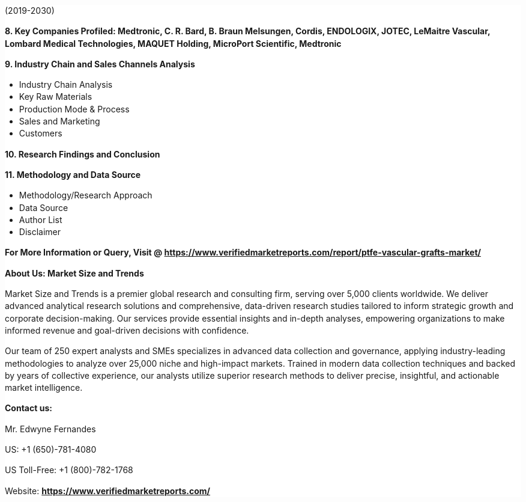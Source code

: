 (2019-2030)</li></ul><p><strong>8. Key Companies Profiled: Medtronic, C. R. Bard, B. Braun Melsungen, Cordis, ENDOLOGIX, JOTEC, LeMaitre Vascular, Lombard Medical Technologies, MAQUET Holding, MicroPort Scientific, Medtronic</strong></p><p><strong>9. Industry Chain and Sales Channels Analysis</strong></p><ul><li>Industry Chain Analysis</li><li>Key Raw Materials</li><li>Production Mode &amp; Process</li><li>Sales and Marketing</li><li>Customers</li></ul><p><strong>10. Research Findings and Conclusion</strong></p><p><strong>11. Methodology and Data Source</strong></p><ul><li>Methodology/Research Approach</li><li>Data Source</li><li>Author List</li><li>Disclaimer</li></ul></p><p><strong>For More Information or Query, Visit @ <a href="https://www.verifiedmarketreports.com/report/ptfe-vascular-grafts-market/">https://www.verifiedmarketreports.com/report/ptfe-vascular-grafts-market/</a></strong></p><p><strong>About Us: Market Size and Trends</strong></p><p>Market Size and Trends is a premier global research and consulting firm, serving over 5,000 clients worldwide. We deliver advanced analytical research solutions and comprehensive, data-driven research studies tailored to inform strategic growth and corporate decision-making. Our services provide essential insights and in-depth analyses, empowering organizations to make informed revenue and goal-driven decisions with confidence.</p><p>Our team of 250 expert analysts and SMEs specializes in advanced data collection and governance, applying industry-leading methodologies to analyze over 25,000 niche and high-impact markets. Trained in modern data collection techniques and backed by years of collective experience, our analysts utilize superior research methods to deliver precise, insightful, and actionable market intelligence.</p><p><strong>Contact us:</strong></p><p>Mr. Edwyne Fernandes</p><p>US: +1 (650)-781-4080</p><p>US Toll-Free: +1 (800)-782-1768</p><p>Website: <strong><a href="https://www.verifiedmarketreports.com/">https://www.verifiedmarketreports.com/</a></strong></p>
